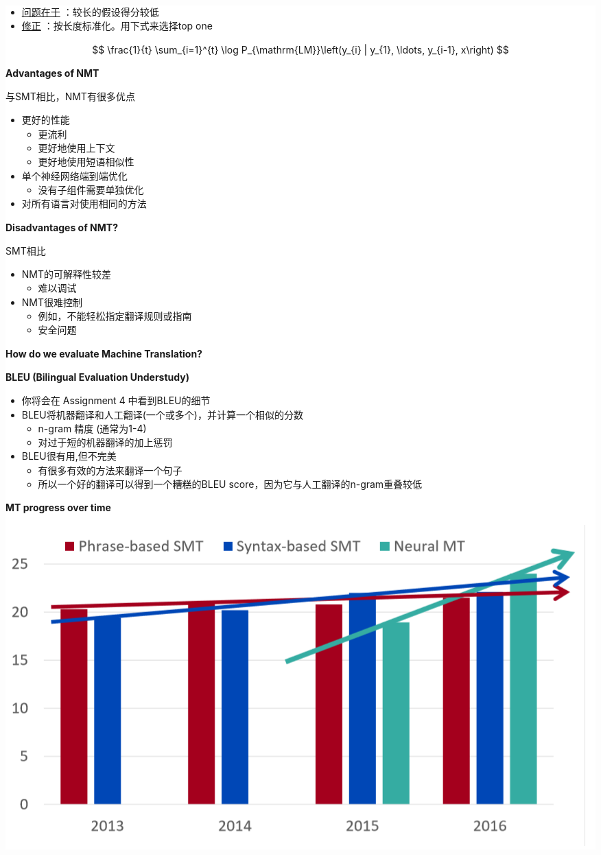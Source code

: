 -   <u>问题在于</u> ：较长的假设得分较低
-   <u>修正</u> ：按长度标准化。用下式来选择top one

$$
\frac{1}{t} \sum_{i=1}^{t} \log P_{\mathrm{LM}}\left(y_{i} | y_{1}, \ldots, y_{i-1}, x\right)
$$

**Advantages of NMT**

与SMT相比，NMT有很多优点

-   更好的性能
    -   更流利
    -   更好地使用上下文
    -   更好地使用短语相似性
-   单个神经网络端到端优化
    -   没有子组件需要单独优化
-   对所有语言对使用相同的方法

**Disadvantages of NMT?**

SMT相比

-   NMT的可解释性较差
    -   难以调试
-   NMT很难控制
    -   例如，不能轻松指定翻译规则或指南
    -   安全问题

**How do we evaluate Machine Translation?**

**BLEU (Bilingual Evaluation Understudy)**

-   你将会在 Assignment 4 中看到BLEU的细节
-   BLEU将机器翻译和人工翻译(一个或多个)，并计算一个相似的分数
    -   n-gram 精度 (通常为1-4)
    -   对过于短的机器翻译的加上惩罚
-   BLEU很有用,但不完美
    -   有很多有效的方法来翻译一个句子
    -   所以一个好的翻译可以得到一个糟糕的BLEU score，因为它与人工翻译的n-gram重叠较低

**MT progress over time**

![1561102393496](imgs/1561102393496.png)
